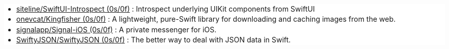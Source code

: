 * [siteline/SwiftUI-Introspect (0s/0f)](https://github.com/siteline/SwiftUI-Introspect) : Introspect underlying UIKit components from SwiftUI
* [onevcat/Kingfisher (0s/0f)](https://github.com/onevcat/Kingfisher) : A lightweight, pure-Swift library for downloading and caching images from the web.
* [signalapp/Signal-iOS (0s/0f)](https://github.com/signalapp/Signal-iOS) : A private messenger for iOS.
* [SwiftyJSON/SwiftyJSON (0s/0f)](https://github.com/SwiftyJSON/SwiftyJSON) : The better way to deal with JSON data in Swift.
